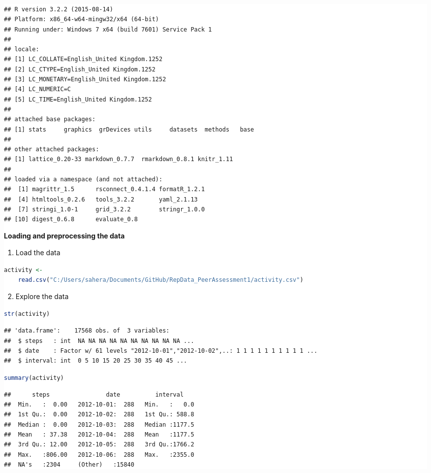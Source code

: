 ```
## R version 3.2.2 (2015-08-14)
## Platform: x86_64-w64-mingw32/x64 (64-bit)
## Running under: Windows 7 x64 (build 7601) Service Pack 1
## 
## locale:
## [1] LC_COLLATE=English_United Kingdom.1252 
## [2] LC_CTYPE=English_United Kingdom.1252   
## [3] LC_MONETARY=English_United Kingdom.1252
## [4] LC_NUMERIC=C                           
## [5] LC_TIME=English_United Kingdom.1252    
## 
## attached base packages:
## [1] stats     graphics  grDevices utils     datasets  methods   base     
## 
## other attached packages:
## [1] lattice_0.20-33 markdown_0.7.7  rmarkdown_0.8.1 knitr_1.11     
## 
## loaded via a namespace (and not attached):
##  [1] magrittr_1.5      rsconnect_0.4.1.4 formatR_1.2.1    
##  [4] htmltools_0.2.6   tools_3.2.2       yaml_2.1.13      
##  [7] stringi_1.0-1     grid_3.2.2        stringr_1.0.0    
## [10] digest_0.6.8      evaluate_0.8
```

**Loading and preprocessing the data**

 1. Load the data
 

```r
activity <- 
    read.csv("C:/Users/sahera/Documents/GitHub/RepData_PeerAssessment1/activity.csv")
```
 2. Explore the data


```r
str(activity)
```

```
## 'data.frame':	17568 obs. of  3 variables:
##  $ steps   : int  NA NA NA NA NA NA NA NA NA NA ...
##  $ date    : Factor w/ 61 levels "2012-10-01","2012-10-02",..: 1 1 1 1 1 1 1 1 1 1 ...
##  $ interval: int  0 5 10 15 20 25 30 35 40 45 ...
```

```r
summary(activity)
```

```
##      steps                date          interval     
##  Min.   :  0.00   2012-10-01:  288   Min.   :   0.0  
##  1st Qu.:  0.00   2012-10-02:  288   1st Qu.: 588.8  
##  Median :  0.00   2012-10-03:  288   Median :1177.5  
##  Mean   : 37.38   2012-10-04:  288   Mean   :1177.5  
##  3rd Qu.: 12.00   2012-10-05:  288   3rd Qu.:1766.2  
##  Max.   :806.00   2012-10-06:  288   Max.   :2355.0  
##  NA's   :2304     (Other)   :15840
```
